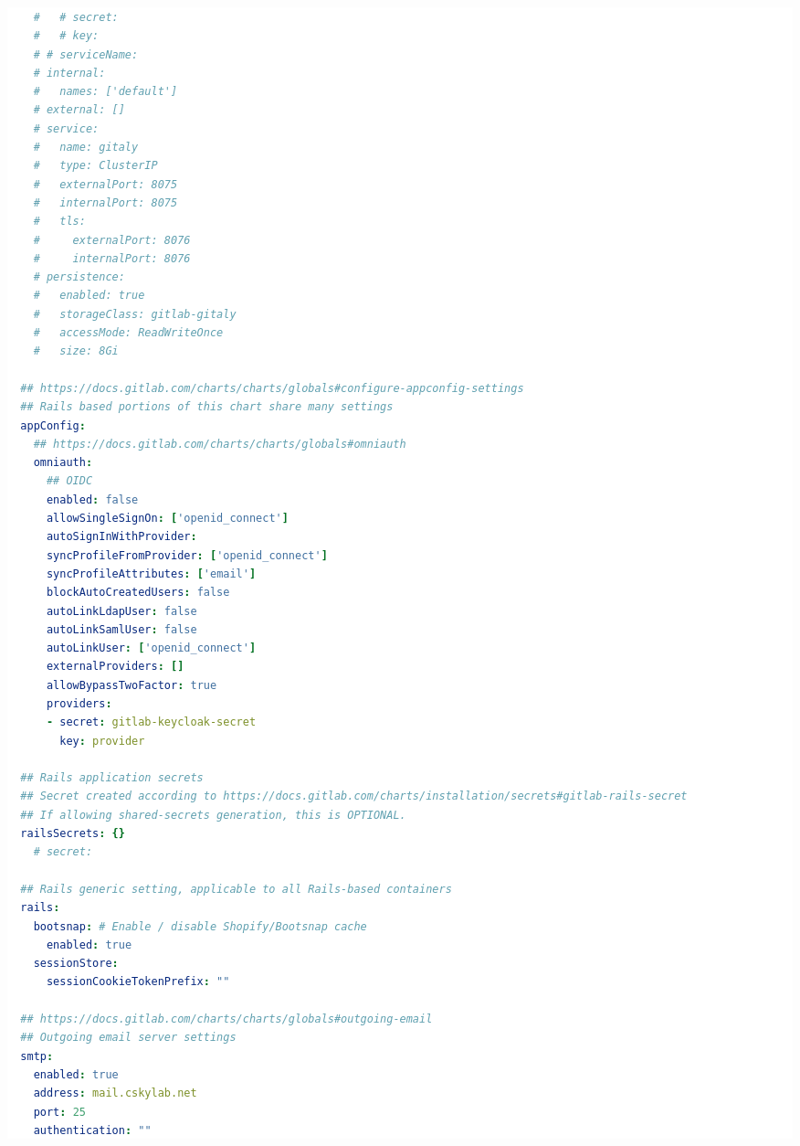 ```yaml
    #   # secret:
    #   # key:
    # # serviceName:
    # internal:
    #   names: ['default']
    # external: []
    # service:
    #   name: gitaly
    #   type: ClusterIP
    #   externalPort: 8075
    #   internalPort: 8075
    #   tls:
    #     externalPort: 8076
    #     internalPort: 8076
    # persistence:
    #   enabled: true
    #   storageClass: gitlab-gitaly
    #   accessMode: ReadWriteOnce
    #   size: 8Gi

  ## https://docs.gitlab.com/charts/charts/globals#configure-appconfig-settings
  ## Rails based portions of this chart share many settings
  appConfig:
    ## https://docs.gitlab.com/charts/charts/globals#omniauth
    omniauth:
      ## OIDC
      enabled: false
      allowSingleSignOn: ['openid_connect']
      autoSignInWithProvider: 
      syncProfileFromProvider: ['openid_connect']
      syncProfileAttributes: ['email']
      blockAutoCreatedUsers: false
      autoLinkLdapUser: false
      autoLinkSamlUser: false
      autoLinkUser: ['openid_connect']
      externalProviders: []
      allowBypassTwoFactor: true
      providers:
      - secret: gitlab-keycloak-secret
        key: provider

  ## Rails application secrets
  ## Secret created according to https://docs.gitlab.com/charts/installation/secrets#gitlab-rails-secret
  ## If allowing shared-secrets generation, this is OPTIONAL.
  railsSecrets: {}
    # secret:

  ## Rails generic setting, applicable to all Rails-based containers
  rails:
    bootsnap: # Enable / disable Shopify/Bootsnap cache
      enabled: true
    sessionStore:
      sessionCookieTokenPrefix: ""

  ## https://docs.gitlab.com/charts/charts/globals#outgoing-email
  ## Outgoing email server settings
  smtp:
    enabled: true
    address: mail.cskylab.net
    port: 25
    authentication: ""

```
